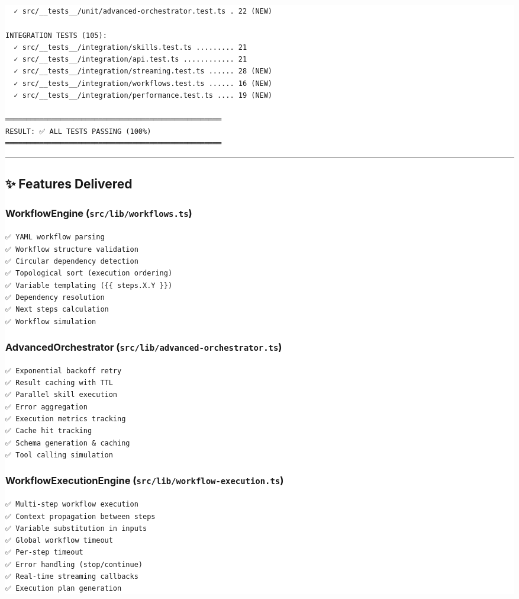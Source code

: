 ```
  ✓ src/__tests__/unit/advanced-orchestrator.test.ts . 22 (NEW)

INTEGRATION TESTS (105):
  ✓ src/__tests__/integration/skills.test.ts ......... 21
  ✓ src/__tests__/integration/api.test.ts ............ 21
  ✓ src/__tests__/integration/streaming.test.ts ...... 28 (NEW)
  ✓ src/__tests__/integration/workflows.test.ts ...... 16 (NEW)
  ✓ src/__tests__/integration/performance.test.ts .... 19 (NEW)

═══════════════════════════════════════════════════
RESULT: ✅ ALL TESTS PASSING (100%)
═══════════════════════════════════════════════════
```

---

## ✨ Features Delivered

### WorkflowEngine (`src/lib/workflows.ts`)
```
✅ YAML workflow parsing
✅ Workflow structure validation
✅ Circular dependency detection
✅ Topological sort (execution ordering)
✅ Variable templating ({{ steps.X.Y }})
✅ Dependency resolution
✅ Next steps calculation
✅ Workflow simulation
```

### AdvancedOrchestrator (`src/lib/advanced-orchestrator.ts`)
```
✅ Exponential backoff retry
✅ Result caching with TTL
✅ Parallel skill execution
✅ Error aggregation
✅ Execution metrics tracking
✅ Cache hit tracking
✅ Schema generation & caching
✅ Tool calling simulation
```

### WorkflowExecutionEngine (`src/lib/workflow-execution.ts`)
```
✅ Multi-step workflow execution
✅ Context propagation between steps
✅ Variable substitution in inputs
✅ Global workflow timeout
✅ Per-step timeout
✅ Error handling (stop/continue)
✅ Real-time streaming callbacks
✅ Execution plan generation
```
